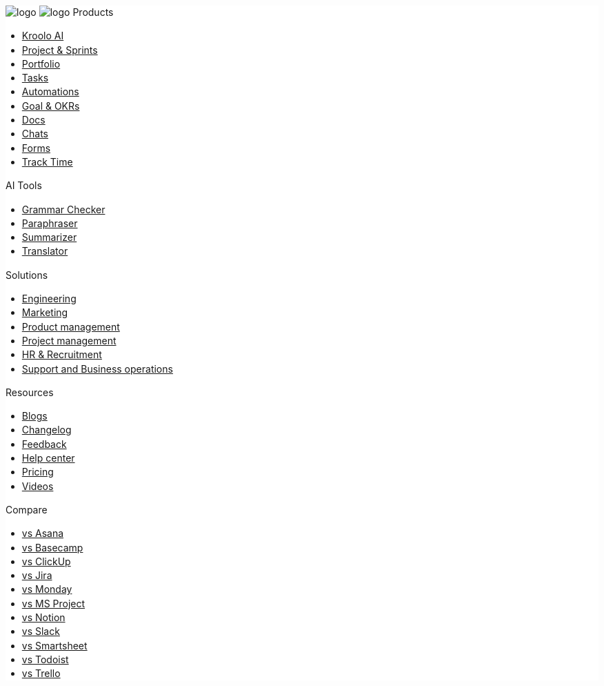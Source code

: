 ![logo](https://kroolo.com/_next/image?url=https%3A%2F%2Fkroolo-corp-live.vercel.app%2F_next%2Fstatic%2Fmedia%2FAicpaLogo.2ce146a5.png&w=128&q=100)
![logo](https://kroolo.com/_next/image?url=https%3A%2F%2Fkroolo-corp-live.vercel.app%2F_next%2Fstatic%2Fmedia%2FISOlogo.7d3713bf.png&w=128&q=100)
Products
  * [Kroolo AI](https://kroolo.com/features/ai)
  * [Project & Sprints](https://kroolo.com/features/projects)
  * [Portfolio](https://kroolo.com/features/portfolio)
  * [Tasks](https://kroolo.com/features/tasks)
  * [Automations](https://kroolo.com/features/automations)
  * [Goal & OKRs](https://kroolo.com/features/goals)
  * [Docs](https://kroolo.com/features/docs)
  * [Chats](https://kroolo.com/features/chats)
  * [Forms](https://kroolo.com/features/forms)
  * [Track Time](https://kroolo.com/features/track-time)


AI Tools
  * [Grammar Checker](https://kroolo.com/ai-tools/grammar-checker)
  * [Paraphraser](https://kroolo.com/ai-tools/paraphraser)
  * [Summarizer](https://kroolo.com/ai-tools/summarizer)
  * [Translator](https://kroolo.com/ai-tools/translator)


Solutions
  * [Engineering](https://kroolo.com/solutions/engineering)
  * [Marketing](https://kroolo.com/solutions/marketing)
  * [Product management](https://kroolo.com/solutions/product-management)
  * [Project management](https://kroolo.com/solutions/project-management)
  * [HR & Recruitment](https://kroolo.com/solutions/hr-recruitment)
  * [Support and Business operations](https://kroolo.com/solutions/business-operations)


Resources
  * [Blogs](https://kroolo.com/blog)
  * [Changelog](https://kroolo.featurebase.app/changelog)
  * [Feedback](https://kroolo.featurebase.app)
  * [Help center](https://help.kroolo.com/)
  * [Pricing](https://kroolo.com/pricing)
  * [Videos](https://kroolo.com/videos)


Compare
  * [vs Asana](https://kroolo.com/compare/kroolo-vs-asana)
  * [vs Basecamp](https://kroolo.com/compare/kroolo-vs-basecamp)
  * [vs ClickUp](https://kroolo.com/compare/kroolo-vs-clickup)
  * [vs Jira](https://kroolo.com/compare/kroolo-vs-jira)
  * [vs Monday](https://kroolo.com/compare/kroolo-vs-monday)
  * [vs MS Project](https://kroolo.com/compare/kroolo-vs-microsoft-project)
  * [vs Notion](https://kroolo.com/compare/kroolo-vs-notion)
  * [vs Slack](https://kroolo.com/compare/kroolo-vs-slack)
  * [vs Smartsheet](https://kroolo.com/compare/kroolo-vs-smartsheet)
  * [vs Todoist](https://kroolo.com/compare/kroolo-vs-todoist)
  * [vs Trello](https://kroolo.com/compare/kroolo-vs-trello)


